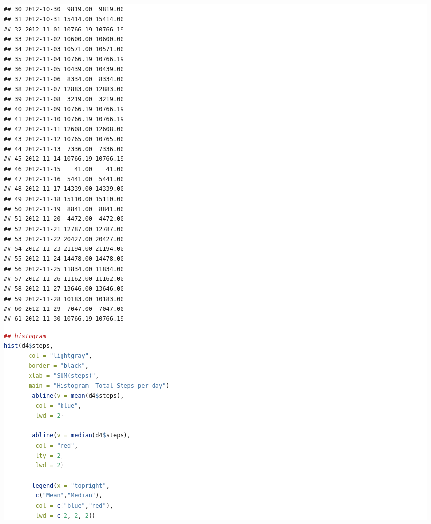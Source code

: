```
## 30 2012-10-30  9819.00  9819.00
## 31 2012-10-31 15414.00 15414.00
## 32 2012-11-01 10766.19 10766.19
## 33 2012-11-02 10600.00 10600.00
## 34 2012-11-03 10571.00 10571.00
## 35 2012-11-04 10766.19 10766.19
## 36 2012-11-05 10439.00 10439.00
## 37 2012-11-06  8334.00  8334.00
## 38 2012-11-07 12883.00 12883.00
## 39 2012-11-08  3219.00  3219.00
## 40 2012-11-09 10766.19 10766.19
## 41 2012-11-10 10766.19 10766.19
## 42 2012-11-11 12608.00 12608.00
## 43 2012-11-12 10765.00 10765.00
## 44 2012-11-13  7336.00  7336.00
## 45 2012-11-14 10766.19 10766.19
## 46 2012-11-15    41.00    41.00
## 47 2012-11-16  5441.00  5441.00
## 48 2012-11-17 14339.00 14339.00
## 49 2012-11-18 15110.00 15110.00
## 50 2012-11-19  8841.00  8841.00
## 51 2012-11-20  4472.00  4472.00
## 52 2012-11-21 12787.00 12787.00
## 53 2012-11-22 20427.00 20427.00
## 54 2012-11-23 21194.00 21194.00
## 55 2012-11-24 14478.00 14478.00
## 56 2012-11-25 11834.00 11834.00
## 57 2012-11-26 11162.00 11162.00
## 58 2012-11-27 13646.00 13646.00
## 59 2012-11-28 10183.00 10183.00
## 60 2012-11-29  7047.00  7047.00
## 61 2012-11-30 10766.19 10766.19
```

```r
## histogram
hist(d4$steps,
       col = "lightgray",
       border = "black", 
       xlab = "SUM(steps)",
       main = "Histogram  Total Steps per day")
        abline(v = mean(d4$steps),
         col = "blue",
         lwd = 2)
        
        abline(v = median(d4$steps),
         col = "red",
         lty = 2,
         lwd = 2)
        
        legend(x = "topright", 
         c("Mean","Median"),
         col = c("blue","red"),
         lwd = c(2, 2, 2))
```
